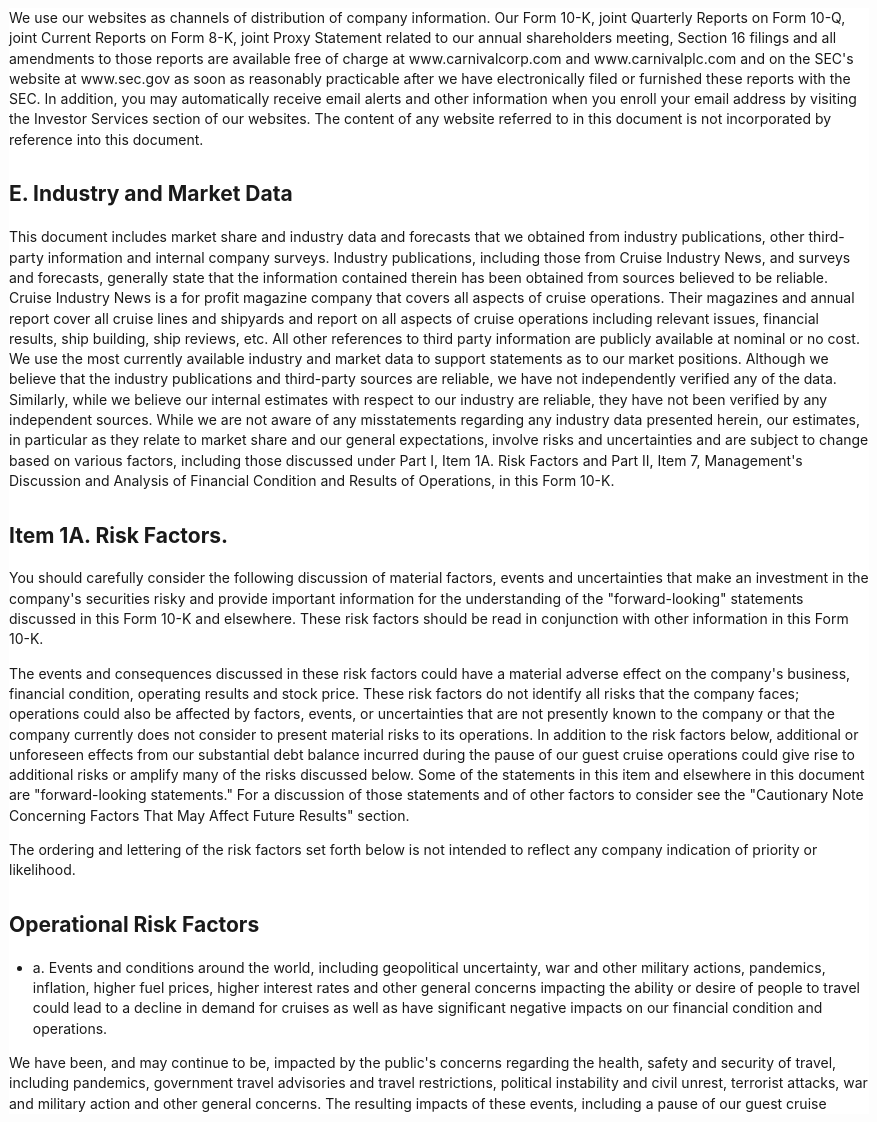<p>We use our websites as channels of distribution of company information. Our Form 10-K, joint Quarterly Reports on Form 10-Q, joint Current Reports on Form 8-K, joint Proxy Statement related to our annual shareholders meeting, Section 16 filings and all amendments to those reports are available free of charge at www.carnivalcorp.com and www.carnivalplc.com and on the SEC's website at www.sec.gov as soon as reasonably practicable after we have electronically filed or furnished these reports with the SEC. In addition, you may automatically receive email alerts and other information when you enroll your email address by visiting the Investor Services section of our websites. The content of any website referred to in this document is not incorporated by reference into this document.</p>
<h2>E. Industry and Market Data</h2>
<p>This document includes market share and industry data and forecasts that we obtained from industry publications, other third-party information and internal company surveys. Industry publications, including those from Cruise Industry News, and surveys and forecasts, generally state that the information contained therein has been obtained from sources believed to be reliable. Cruise Industry News is a for profit magazine company that covers all aspects of cruise operations. Their magazines and annual report cover all cruise lines and shipyards and report on all aspects of cruise operations including relevant issues, financial results, ship building, ship reviews, etc. All other references to third party information are publicly available at nominal or no cost. We use the most currently available industry and market data to support statements as to our market positions. Although we believe that the industry publications and third-party sources are reliable, we have not independently verified any of the data. Similarly, while we believe our internal estimates with respect to our industry are reliable, they have not been verified by any independent sources. While we are not aware of any misstatements regarding any industry data presented herein, our estimates, in particular as they relate to market share and our general expectations, involve risks and uncertainties and are subject to change based on various factors, including those discussed under Part I, Item 1A. Risk Factors and Part II, Item 7, Management's Discussion and Analysis of Financial Condition and Results of Operations, in this Form 10-K.</p>
<h2>Item 1A. Risk Factors.</h2>
<p>You should carefully consider the following discussion of material factors, events and uncertainties that make an investment in the company's securities risky and provide important information for the understanding of the "forward-looking" statements discussed in this Form 10-K and elsewhere. These risk factors should be read in conjunction with other information in this Form 10-K.</p>
<p>The events and consequences discussed in these risk factors could have a material adverse effect on the company's business, financial condition, operating results and stock price. These risk factors do not identify all risks that the company faces; operations could also be affected by factors, events, or uncertainties that are not presently known to the company or that the company currently does not consider to present material risks to its operations. In addition to the risk factors below, additional or unforeseen effects from our substantial debt balance incurred during the pause of our guest cruise operations could give rise to additional risks or amplify many of the risks discussed below. Some of the statements in this item and elsewhere in this document are "forward-looking statements." For a discussion of those statements and of other factors to consider see the "Cautionary Note Concerning Factors That May Affect Future Results" section.</p>
<p>The ordering and lettering of the risk factors set forth below is not intended to reflect any company indication of priority or likelihood.</p>
<h2>Operational Risk Factors</h2>
<ul>
<li>a. Events and conditions around the world, including geopolitical uncertainty, war and other military actions, pandemics, inflation, higher fuel prices, higher interest rates and other general concerns impacting the ability or desire of people to travel could lead to a decline in demand for cruises as well as have significant negative impacts on our financial condition and operations.</li>
</ul>
<p>We have been, and may continue to be, impacted by the public's concerns regarding the health, safety and security of travel, including pandemics, government travel advisories and travel restrictions, political instability and civil unrest, terrorist attacks, war and military action and other general concerns. The resulting impacts of these events, including a pause of our guest cruise</p>